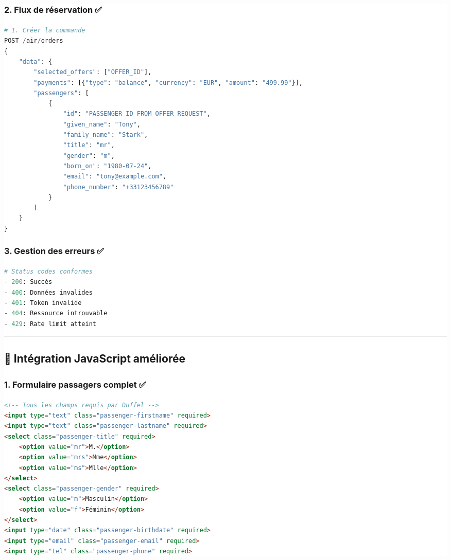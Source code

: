 ### **2. Flux de réservation ✅**
```python
# 1. Créer la commande
POST /air/orders
{
    "data": {
        "selected_offers": ["OFFER_ID"],
        "payments": [{"type": "balance", "currency": "EUR", "amount": "499.99"}],
        "passengers": [
            {
                "id": "PASSENGER_ID_FROM_OFFER_REQUEST",
                "given_name": "Tony",
                "family_name": "Stark",
                "title": "mr",
                "gender": "m",
                "born_on": "1980-07-24",
                "email": "tony@example.com",
                "phone_number": "+33123456789"
            }
        ]
    }
}
```

### **3. Gestion des erreurs ✅**
```python
# Status codes conformes
- 200: Succès
- 400: Données invalides
- 401: Token invalide
- 404: Ressource introuvable
- 429: Rate limit atteint
```

---

## 🔧 **Intégration JavaScript améliorée**

### **1. Formulaire passagers complet ✅**
```html
<!-- Tous les champs requis par Duffel -->
<input type="text" class="passenger-firstname" required>
<input type="text" class="passenger-lastname" required>
<select class="passenger-title" required>
    <option value="mr">M.</option>
    <option value="mrs">Mme</option>
    <option value="ms">Mlle</option>
</select>
<select class="passenger-gender" required>
    <option value="m">Masculin</option>
    <option value="f">Féminin</option>
</select>
<input type="date" class="passenger-birthdate" required>
<input type="email" class="passenger-email" required>
<input type="tel" class="passenger-phone" required>
```
